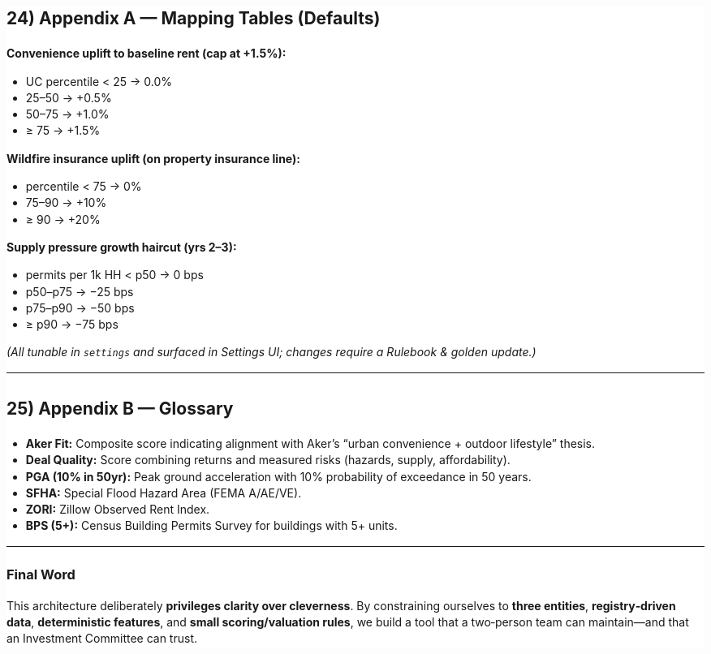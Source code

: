 ## 24) Appendix A — Mapping Tables (Defaults)

**Convenience uplift to baseline rent (cap at +1.5%):**

* UC percentile < 25 → 0.0%
* 25–50 → +0.5%
* 50–75 → +1.0%
* ≥ 75 → +1.5%

**Wildfire insurance uplift (on property insurance line):**

* percentile < 75 → 0%
* 75–90 → +10%
* ≥ 90 → +20%

**Supply pressure growth haircut (yrs 2–3):**

* permits per 1k HH < p50 → 0 bps
* p50–p75 → −25 bps
* p75–p90 → −50 bps
* ≥ p90 → −75 bps

*(All tunable in `settings` and surfaced in Settings UI; changes require a Rulebook & golden update.)*

---

## 25) Appendix B — Glossary

* **Aker Fit:** Composite score indicating alignment with Aker’s “urban convenience + outdoor lifestyle” thesis.
* **Deal Quality:** Score combining returns and measured risks (hazards, supply, affordability).
* **PGA (10% in 50yr):** Peak ground acceleration with 10% probability of exceedance in 50 years.
* **SFHA:** Special Flood Hazard Area (FEMA A/AE/VE).
* **ZORI:** Zillow Observed Rent Index.
* **BPS (5+):** Census Building Permits Survey for buildings with 5+ units.

---

### Final Word

This architecture deliberately **privileges clarity over cleverness**. By constraining ourselves to **three entities**, **registry‑driven data**, **deterministic features**, and **small scoring/valuation rules**, we build a tool that a two‑person team can maintain—and that an Investment Committee can trust.
